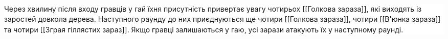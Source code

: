 Через хвилину після входу гравців у гай їхня присутність привертає увагу чотирьох [[Голкова зараза]], які виходять із заростей довкола дерева. Наступного раунду до них приєднуються ще чотири [[Голкова зараза]], чотири [[В'юнка зараза]] та чотири [[Зграя гіллястих зараз]]. Якщо гравці залишаються у гаю, усі зарази атакують їх у наступному раунді.